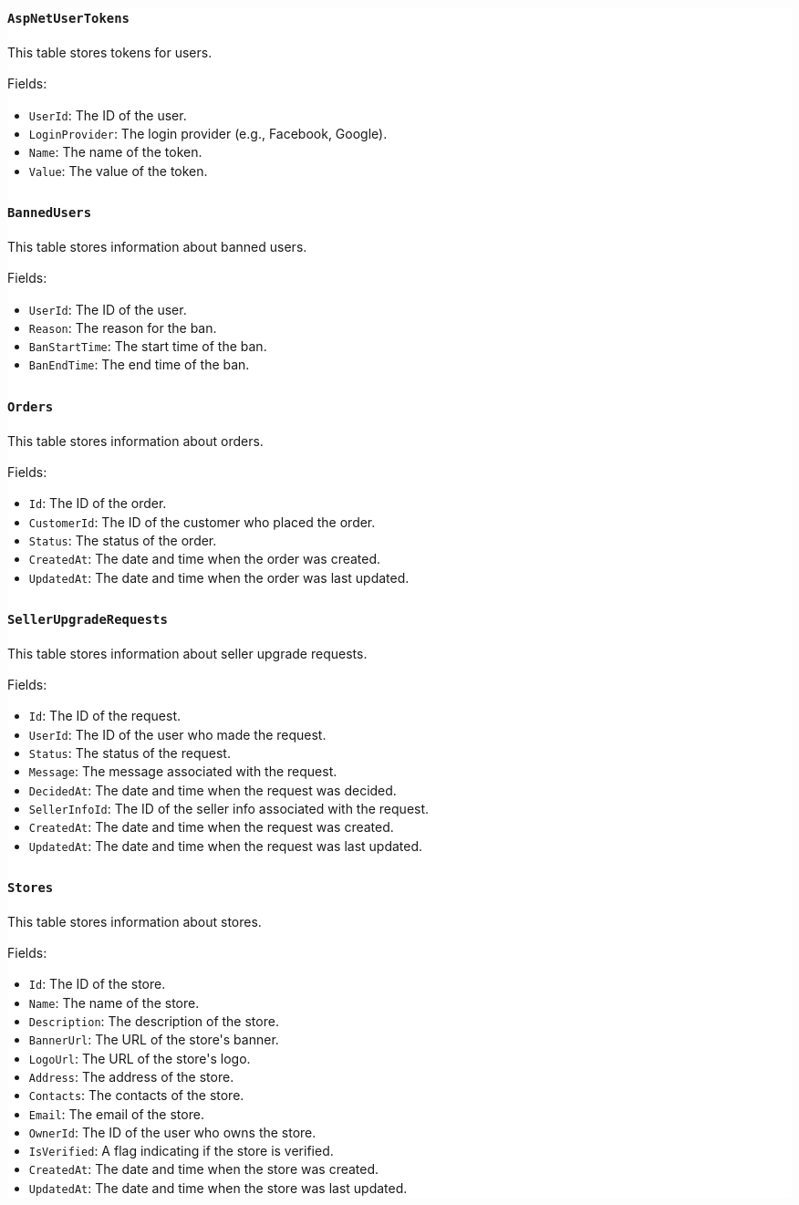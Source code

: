### `AspNetUserTokens`

This table stores tokens for users.

Fields:
- `UserId`: The ID of the user.
- `LoginProvider`: The login provider (e.g., Facebook, Google).
- `Name`: The name of the token.
- `Value`: The value of the token.

### `BannedUsers`

This table stores information about banned users.

Fields:
- `UserId`: The ID of the user.
- `Reason`: The reason for the ban.
- `BanStartTime`: The start time of the ban.
- `BanEndTime`: The end time of the ban.

### `Orders`

This table stores information about orders.

Fields:
- `Id`: The ID of the order.
- `CustomerId`: The ID of the customer who placed the order.
- `Status`: The status of the order.
- `CreatedAt`: The date and time when the order was created.
- `UpdatedAt`: The date and time when the order was last updated.

### `SellerUpgradeRequests`

This table stores information about seller upgrade requests.

Fields:
- `Id`: The ID of the request.
- `UserId`: The ID of the user who made the request.
- `Status`: The status of the request.
- `Message`: The message associated with the request.
- `DecidedAt`: The date and time when the request was decided.
- `SellerInfoId`: The ID of the seller info associated with the request.
- `CreatedAt`: The date and time when the request was created.
- `UpdatedAt`: The date and time when the request was last updated.

### `Stores`

This table stores information about stores.

Fields:
- `Id`: The ID of the store.
- `Name`: The name of the store.
- `Description`: The description of the store.
- `BannerUrl`: The URL of the store's banner.
- `LogoUrl`: The URL of the store's logo.
- `Address`: The address of the store.
- `Contacts`: The contacts of the store.
- `Email`: The email of the store.
- `OwnerId`: The ID of the user who owns the store.
- `IsVerified`: A flag indicating if the store is verified.
- `CreatedAt`: The date and time when the store was created.
- `UpdatedAt`: The date and time when the store was last updated.
